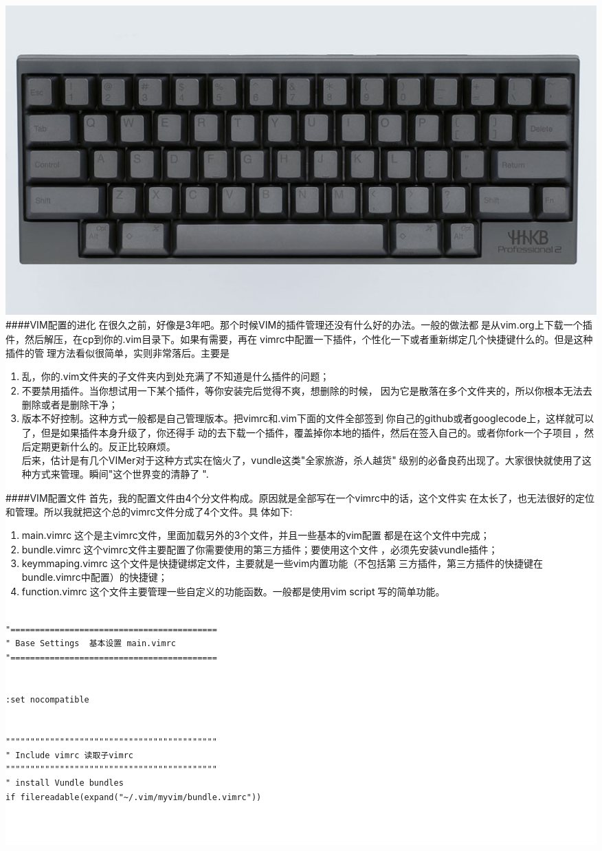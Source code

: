 ![HHKB](/img/vim/hhkb.jpg)
####VIM配置的进化
在很久之前，好像是3年吧。那个时候VIM的插件管理还没有什么好的办法。一般的做法都
是从vim.org上下载一个插件，然后解压，在cp到你的.vim目录下。如果有需要，再在
vimrc中配置一下插件，个性化一下或者重新绑定几个快捷键什么的。但是这种插件的管
理方法看似很简单，实则非常落后。主要是
1. 乱，你的.vim文件夹的子文件夹内到处充满了不知道是什么插件的问题；  
2. 不要禁用插件。当你想试用一下某个插件，等你安装完后觉得不爽，想删除的时候，
因为它是散落在多个文件夹的，所以你根本无法去删除或者是删除干净；  
3. 版本不好控制。这种方式一般都是自己管理版本。把vimrc和.vim下面的文件全部签到
你自己的github或者googlecode上，这样就可以了，但是如果插件本身升级了，你还得手
动的去下载一个插件，覆盖掉你本地的插件，然后在签入自己的。或者你fork一个子项目
，然后定期更新什么的。反正比较麻烦。  
后来，估计是有几个VIMer对于这种方式实在恼火了，vundle这类"全家旅游，杀人越货"
级别的必备良药出现了。大家很快就使用了这种方式来管理。瞬间"这个世界变的清静了
".  

####VIM配置文件
首先，我的配置文件由4个分文件构成。原因就是全部写在一个vimrc中的话，这个文件实
在太长了，也无法很好的定位和管理。所以我就把这个总的vimrc文件分成了4个文件。具
体如下:  
1. main.vimrc 这个是主vimrc文件，里面加载另外的3个文件，并且一些基本的vim配置
都是在这个文件中完成；  
2. bundle.vimrc 这个vimrc文件主要配置了你需要使用的第三方插件；要使用这个文件
，必须先安装vundle插件；  
3. keymmaping.vimrc 这个文件是快捷键绑定文件，主要就是一些vim内置功能（不包括第
三方插件，第三方插件的快捷键在bundle.vimrc中配置）的快捷键；  
4. function.vimrc 这个文件主要管理一些自定义的功能函数。一般都是使用vim script
写的简单功能。  
<pre><code>
"==========================================
" Base Settings  基本设置 main.vimrc
"==========================================
</br>
:set nocompatible
</br>
"""""""""""""""""""""""""""""""""""""""""""
" Include vimrc 读取子vimrc
"""""""""""""""""""""""""""""""""""""""""""
" install Vundle bundles
if filereadable(expand("~/.vim/myvim/bundle.vimrc"))